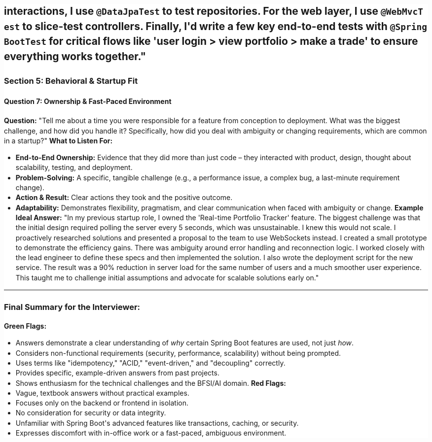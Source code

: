 interactions, I use `@DataJpaTest` to test repositories. For the web layer, I use `@WebMvcTest` to slice-test
controllers. Finally, I'd write a few key end-to-end tests with `@SpringBootTest` for critical flows like 'user login >
view portfolio > make a trade' to ensure everything works together."
---
### **Section 5: Behavioral & Startup Fit**
#### **Question 7: Ownership & Fast-Paced Environment**
**Question:** "Tell me about a time you were responsible for a feature from conception to deployment. What
was the biggest challenge, and how did you handle it? Specifically, how did you deal with ambiguity or changing
requirements, which are common in a startup?"
**What to Listen For:**
* **End-to-End Ownership:** Evidence that they did more than just code – they interacted with product, design,
thought about scalability, testing, and deployment.
* **Problem-Solving:** A specific, tangible challenge (e.g., a performance issue, a complex bug, a last-minute
requirement change).
* **Action & Result:** Clear actions they took and the positive outcome.
* **Adaptability:** Demonstrates flexibility, pragmatism, and clear communication when faced with ambiguity or
change.
**Example Ideal Answer:**
"In my previous startup role, I owned the 'Real-time Portfolio Tracker' feature. The biggest challenge was that
the initial design required polling the server every 5 seconds, which was unsustainable. I knew this would not
scale.
I proactively researched solutions and presented a proposal to the team to use WebSockets instead. I created a
small prototype to demonstrate the efficiency gains. There was ambiguity around error handling and
reconnection logic. I worked closely with the lead engineer to define these specs and then implemented the
solution. I also wrote the deployment script for the new service. The result was a 90% reduction in server load
for the same number of users and a much smoother user experience. This taught me to challenge initial
assumptions and advocate for scalable solutions early on."
---
### **Final Summary for the Interviewer:**
**Green Flags:**
* Answers demonstrate a clear understanding of *why* certain Spring Boot features are used, not just *how*.
* Considers non-functional requirements (security, performance, scalability) without being prompted.
* Uses terms like "idempotency," "ACID," "event-driven," and "decoupling" correctly.
* Provides specific, example-driven answers from past projects.
* Shows enthusiasm for the technical challenges and the BFSI/AI domain.
**Red Flags:**
* Vague, textbook answers without practical examples.
* Focuses only on the backend or frontend in isolation.
* No consideration for security or data integrity.
* Unfamiliar with Spring Boot's advanced features like transactions, caching, or security.
* Expresses discomfort with in-office work or a fast-paced, ambiguous environment.